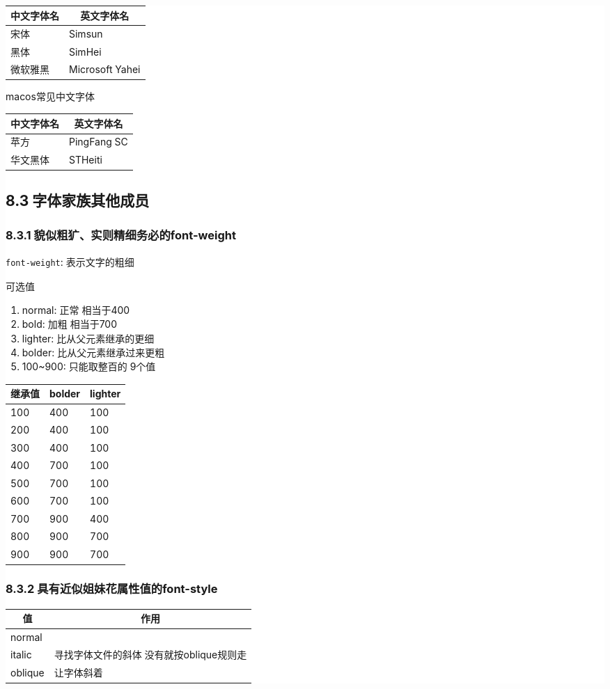 |中文字体名| 英文字体名|
|---|---|
|宋体|Simsun|
|黑体|SimHei|
|微软雅黑| Microsoft Yahei|

macos常见中文字体

|中文字体名| 英文字体名|
|---|---|
|苹方|PingFang SC|
|华文黑体|STHeiti|

## 8.3 字体家族其他成员

### 8.3.1 貌似粗犷、实则精细务必的font-weight

`font-weight`: 表示文字的粗细

可选值

1. normal: 正常 相当于400
2. bold: 加粗 相当于700
3. lighter: 比从父元素继承的更细
4. bolder: 比从父元素继承过来更粗
5. 100~900: 只能取整百的 9个值

|继承值|bolder|lighter|
|---|---|---|
|100|400|100|
|200|400|100|
|300|400|100|
|400|700|100|
|500|700|100|
|600|700|100|
|700|900|400|
|800|900|700|
|900|900|700|

### 8.3.2 具有近似姐妹花属性值的font-style

|值|作用|
|---|---|
|normal| |
|italic| 寻找字体文件的斜体 没有就按oblique规则走|
|oblique| 让字体斜着|
